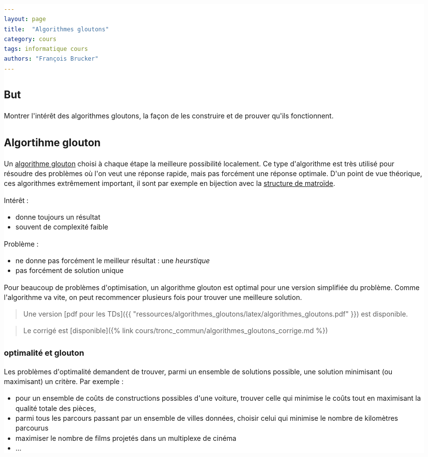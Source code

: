 ```yaml
---
layout: page
title:  "Algorithmes gloutons"
category: cours
tags: informatique cours 
authors: "François Brucker"
---
```




## But

Montrer l'intérêt des algorithmes gloutons, la façon de les construire et de prouver qu'ils fonctionnent.

## Algortihme glouton

Un [algorithme glouton](https://fr.wikipedia.org/wiki/Algorithme_glouton) choisi à chaque étape la meilleure possibilité localement. Ce type d'algorithme est très utilisé pour résoudre des problèmes où l'on veut une réponse rapide, mais pas forcément une réponse optimale. D'un point de vue théorique, ces algorithmes extrêmement important, il sont par exemple en bijection avec la [structure de matroïde](https://fr.wikipedia.org/wiki/Matro%C3%AFde).

Intérêt :

  - donne toujours un résultat
  - souvent de complexité faible


Problème :

  - ne donne pas forcément le meilleur résultat : une *heurstique*
  - pas forcément de solution unique


Pour beaucoup de problèmes d'optimisation, un algorithme glouton est optimal pour une version simplifiée du problème. Comme l'algorithme va vite, on peut recommencer plusieurs fois pour trouver une meilleure solution.


> Une version [pdf pour les TDs]({{ "ressources/algorithmes_gloutons/latex/algorithmes_gloutons.pdf" }}) est disponible.

> Le corrigé est [disponible]({% link cours/tronc_commun/algorithmes_gloutons_corrige.md %})

### optimalité et glouton

Les problèmes d'optimalité demandent de trouver, parmi un ensemble de solutions possible, une solution minimisant (ou maximisant) un critère. Par exemple : 

  - pour un ensemble de coûts de constructions possibles d'une voiture, trouver celle qui minimise le coûts tout en maximisant la qualité totale des pièces,
  - parmi tous les parcours passant par un ensemble de villes données, choisir celui qui minimise le nombre de kilomètres parcourus
  - maximiser le nombre de films projetés dans un multiplexe de cinéma
  - ...
 